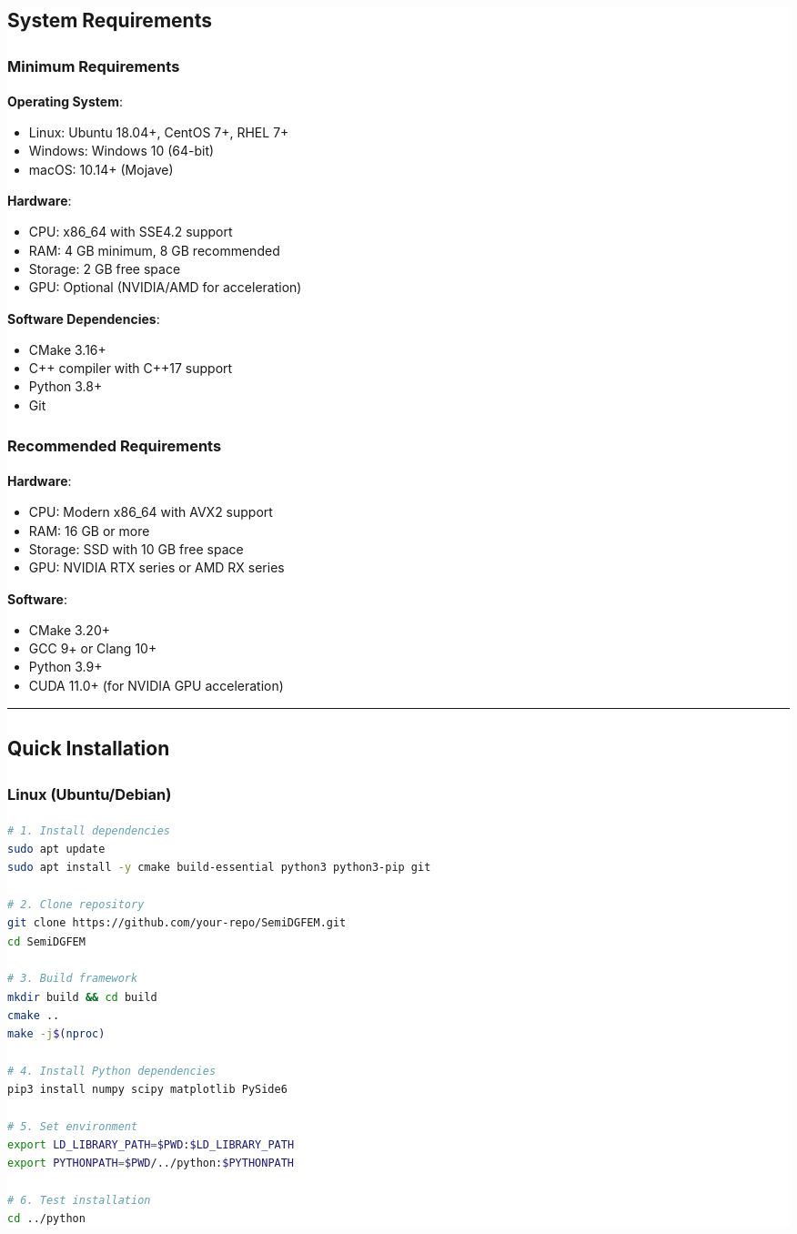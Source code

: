 
## System Requirements

### Minimum Requirements

**Operating System**:
- Linux: Ubuntu 18.04+, CentOS 7+, RHEL 7+
- Windows: Windows 10 (64-bit)
- macOS: 10.14+ (Mojave)

**Hardware**:
- CPU: x86_64 with SSE4.2 support
- RAM: 4 GB minimum, 8 GB recommended
- Storage: 2 GB free space
- GPU: Optional (NVIDIA/AMD for acceleration)

**Software Dependencies**:
- CMake 3.16+
- C++ compiler with C++17 support
- Python 3.8+
- Git

### Recommended Requirements

**Hardware**:
- CPU: Modern x86_64 with AVX2 support
- RAM: 16 GB or more
- Storage: SSD with 10 GB free space
- GPU: NVIDIA RTX series or AMD RX series

**Software**:
- CMake 3.20+
- GCC 9+ or Clang 10+
- Python 3.9+
- CUDA 11.0+ (for NVIDIA GPU acceleration)

---

## Quick Installation

### Linux (Ubuntu/Debian)

```bash
# 1. Install dependencies
sudo apt update
sudo apt install -y cmake build-essential python3 python3-pip git

# 2. Clone repository
git clone https://github.com/your-repo/SemiDGFEM.git
cd SemiDGFEM

# 3. Build framework
mkdir build && cd build
cmake ..
make -j$(nproc)

# 4. Install Python dependencies
pip3 install numpy scipy matplotlib PySide6

# 5. Set environment
export LD_LIBRARY_PATH=$PWD:$LD_LIBRARY_PATH
export PYTHONPATH=$PWD/../python:$PYTHONPATH

# 6. Test installation
cd ../python
```